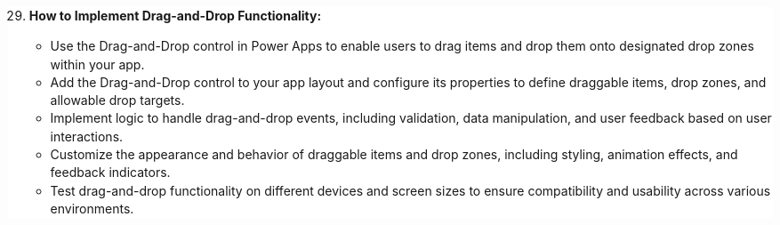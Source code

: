 29. **How to Implement Drag-and-Drop Functionality:**

    - Use the Drag-and-Drop control in Power Apps to enable users to drag items and drop them onto designated drop zones within your app.
    - Add the Drag-and-Drop control to your app layout and configure its properties to define draggable items, drop zones, and allowable drop targets.
    - Implement logic to handle drag-and-drop events, including validation, data manipulation, and user feedback based on user interactions.
    - Customize the appearance and behavior of draggable items and drop zones, including styling, animation effects, and feedback indicators.
    - Test drag-and-drop functionality on different devices and screen sizes to ensure compatibility and usability across various environments.


